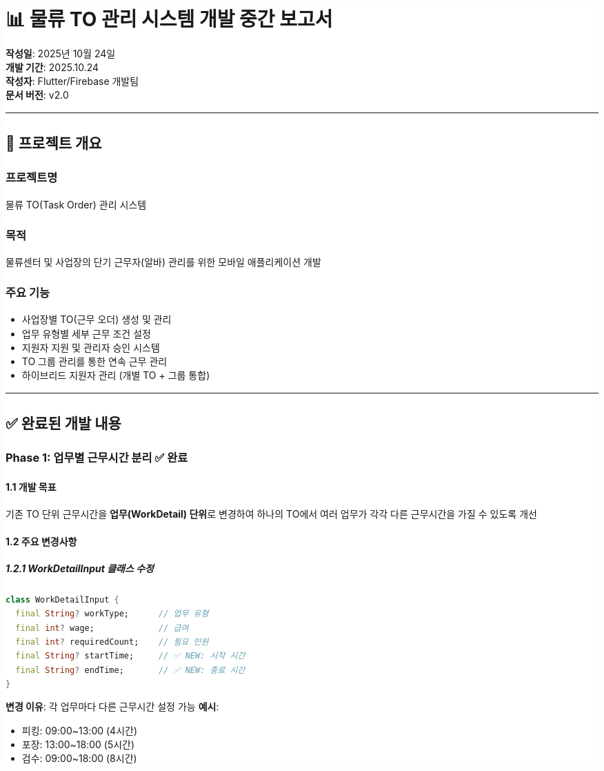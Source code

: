 # 📊 물류 TO 관리 시스템 개발 중간 보고서

**작성일**: 2025년 10월 24일  
**개발 기간**: 2025.10.24  
**작성자**: Flutter/Firebase 개발팀  
**문서 버전**: v2.0

---

## 📌 프로젝트 개요

### 프로젝트명
물류 TO(Task Order) 관리 시스템

### 목적
물류센터 및 사업장의 단기 근무자(알바) 관리를 위한 모바일 애플리케이션 개발

### 주요 기능
- 사업장별 TO(근무 오더) 생성 및 관리
- 업무 유형별 세부 근무 조건 설정
- 지원자 지원 및 관리자 승인 시스템
- TO 그룹 관리를 통한 연속 근무 관리
- 하이브리드 지원자 관리 (개별 TO + 그룹 통합)

---

## ✅ 완료된 개발 내용

### **Phase 1: 업무별 근무시간 분리** ✅ 완료

#### 1.1 개발 목표
기존 TO 단위 근무시간을 **업무(WorkDetail) 단위**로 변경하여 하나의 TO에서 여러 업무가 각각 다른 근무시간을 가질 수 있도록 개선

#### 1.2 주요 변경사항

##### **1.2.1 WorkDetailInput 클래스 수정**
```dart
class WorkDetailInput {
  final String? workType;      // 업무 유형
  final int? wage;             // 급여
  final int? requiredCount;    // 필요 인원
  final String? startTime;     // ✅ NEW: 시작 시간
  final String? endTime;       // ✅ NEW: 종료 시간
}
```

**변경 이유**: 각 업무마다 다른 근무시간 설정 가능
**예시**: 
- 피킹: 09:00~13:00 (4시간)
- 포장: 13:00~18:00 (5시간)
- 검수: 09:00~18:00 (8시간)
